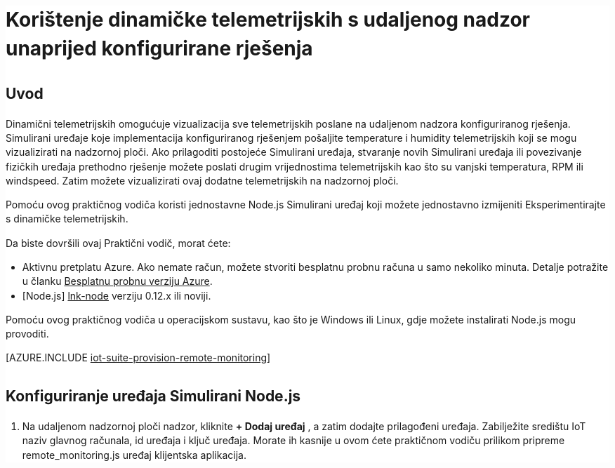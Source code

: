 <properties
    pageTitle="Korištenje dinamičke telemetrijskih | Microsoft Azure"
    description="Slijedite ovaj Praktični vodič da biste saznali kako koristiti dinamičke telemetrijskih s udaljenog nadzora konfiguriranog rješenja."
    services=""
    suite="iot-suite"
    documentationCenter=""
    authors="dominicbetts"
    manager="timlt"
    editor=""/>

<tags
     ms.service="iot-suite"
     ms.devlang="na"
     ms.topic="article"
     ms.tgt_pltfrm="na"
     ms.workload="na"
     ms.date="08/25/2016"
     ms.author="dobett"/>

# <a name="use-dynamic-telemetry-with-the-remote-monitoring-preconfigured-solution"></a>Korištenje dinamičke telemetrijskih s udaljenog nadzor unaprijed konfigurirane rješenja

## <a name="introduction"></a>Uvod

Dinamični telemetrijskih omogućuje vizualizacija sve telemetrijskih poslane na udaljenom nadzora konfiguriranog rješenja. Simulirani uređaje koje implementacija konfiguriranog rješenjem pošaljite temperature i humidity telemetrijskih koji se mogu vizualizirati na nadzornoj ploči. Ako prilagoditi postojeće Simulirani uređaja, stvaranje novih Simulirani uređaja ili povezivanje fizičkih uređaja prethodno rješenje možete poslati drugim vrijednostima telemetrijskih kao što su vanjski temperatura, RPM ili windspeed. Zatim možete vizualizirati ovaj dodatne telemetrijskih na nadzornoj ploči.

Pomoću ovog praktičnog vodiča koristi jednostavne Node.js Simulirani uređaj koji možete jednostavno izmijeniti Eksperimentirajte s dinamičke telemetrijskih.

Da biste dovršili ovaj Praktični vodič, morat ćete:

- Aktivnu pretplatu Azure. Ako nemate račun, možete stvoriti besplatnu probnu računa u samo nekoliko minuta. Detalje potražite u članku [Besplatnu probnu verziju Azure][lnk_free_trial].
- [Node.js] [ lnk-node] verziju 0.12.x ili noviji.

Pomoću ovog praktičnog vodiča u operacijskom sustavu, kao što je Windows ili Linux, gdje možete instalirati Node.js mogu provoditi.

[AZURE.INCLUDE [iot-suite-provision-remote-monitoring](../../includes/iot-suite-provision-remote-monitoring.md)]

## <a name="configure-the-nodejs-simulated-device"></a>Konfiguriranje uređaja Simulirani Node.js

1. Na udaljenom nadzornoj ploči nadzor, kliknite **+ Dodaj uređaj** , a zatim dodajte prilagođeni uređaja. Zabilježite središtu IoT naziv glavnog računala, id uređaja i ključ uređaja. Morate ih kasnije u ovom ćete praktičnom vodiču prilikom pripreme remote_monitoring.js uređaj klijentska aplikacija.


[lnk-devinfo]: iot-suite-remote-monitoring-device-info.md
[image1]: media/iot-suite-dynamic-telemetry/image1.png
[image2]: media/iot-suite-dynamic-telemetry/image2.png
[image3]: media/iot-suite-dynamic-telemetry/image3.png
[image4]: media/iot-suite-dynamic-telemetry/image4.png
[image5]: media/iot-suite-dynamic-telemetry/image5.png
[lnk_free_trial]: http://azure.microsoft.com/pricing/free-trial/
[lnk-node]: http://nodejs.org
[node-linux]: https://github.com/nodejs/node-v0.x-archive/wiki/Installing-Node.js-via-package-manager
[lnk-github-repo]: https://github.com/Azure/azure-iot-sdks